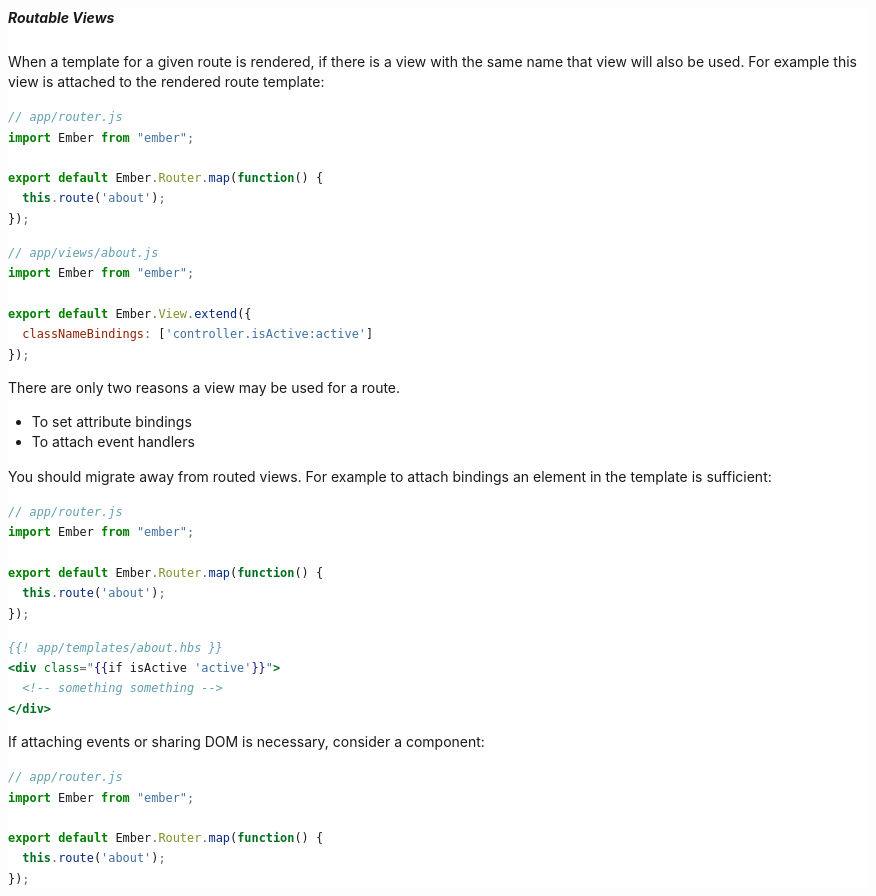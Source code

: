 ##### Routable Views

When a template for a given route is rendered, if there is a view with the
same name that view will also be used. For example this view is attached
to the rendered route template:

```js
// app/router.js
import Ember from "ember";

export default Ember.Router.map(function() {
  this.route('about');
});
```

```js
// app/views/about.js
import Ember from "ember";

export default Ember.View.extend({
  classNameBindings: ['controller.isActive:active']
});
```

There are only two reasons a view may be used for a route.

  * To set attribute bindings
  * To attach event handlers

You should migrate away from routed views. For example to attach
bindings an element in the template is sufficient:

```js
// app/router.js
import Ember from "ember";

export default Ember.Router.map(function() {
  this.route('about');
});
```

```handlebars
{{! app/templates/about.hbs }}
<div class="{{if isActive 'active'}}">
  <!-- something something -->
</div>
```

If attaching events or sharing DOM is necessary, consider a component:

```js
// app/router.js
import Ember from "ember";

export default Ember.Router.map(function() {
  this.route('about');
});
```
